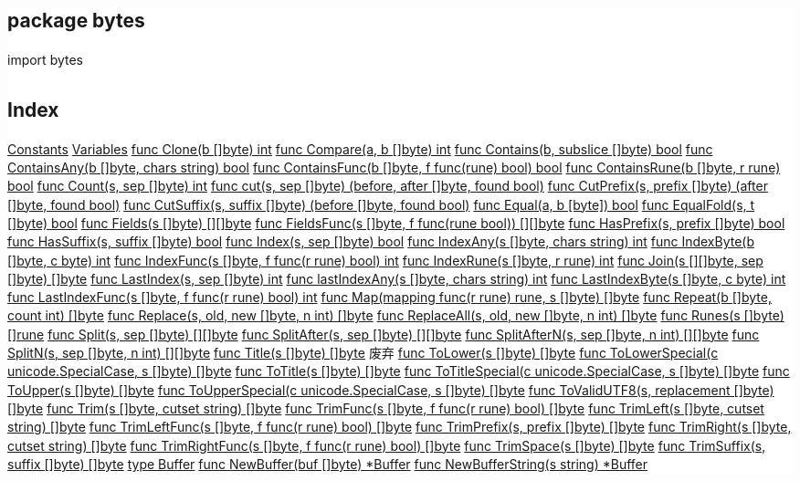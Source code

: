 ## package bytes

import bytes

## Index

[Constants](#constants)
[Variables](#variables)
[func Clone(b []byte) int](#clone)
[func Compare(a, b []byte) int](#compare)
[func Contains(b, subslice []byte) bool](#contains)
[func ContainsAny(b []byte, chars string) bool](#contains-any)
[func ContainsFunc(b []byte, f func(rune) bool) bool](#contains-func)
[func ContainsRune(b []byte, r rune) bool](#contains-rune)
[func Count(s, sep []byte) int](#count)
[func cut(s, sep []byte) (before, after []byte, found bool)](#cut)
[func CutPrefix(s, prefix []byte) (after []byte, found bool)](#cut-prefix)
[func CutSuffix(s, suffix []byte) (before []byte, found bool)](#cut-suffix)
[func Equal(a, b [byte]) bool](#equal)
[func EqualFold(s, t []byte) bool](#equal-fold)
[func Fields(s []byte) [][]byte](#fields)
[func FieldsFunc(s []byte, f func(rune bool)) [][]byte](#fields-func)
[func HasPrefix(s, prefix []byte) bool](#has-prefix)
[func HasSuffix(s, suffix []byte) bool](#has-suffix)
[func Index(s, sep []byte) bool](#index)
[func IndexAny(s []byte, chars string) int](#index-any)
[func IndexByte(b []byte, c byte) int](#index-byte)
[func IndexFunc(s []byte, f func(r rune) bool) int](#index-func)
[func IndexRune(s []byte, r rune) int](#index-rune)
[func Join(s [][]byte, sep []byte) []byte](#join)
[func LastIndex(s, sep []byte) int](#last-index)
[func lastIndexAny(s []byte, chars string) int](#last-index-any)
[func LastIndexByte(s []byte, c byte) int](#last-index-byte)
[func LastIndexFunc(s []byte, f func(r rune) bool) int](#last-index-func)
[func Map(mapping func(r rune) rune, s []byte) []byte](#map)
[func Repeat(b []byte, count int) []byte](#repeat)
[func Replace(s, old, new []byte, n int) []byte](#replace)
[func ReplaceAll(s, old, new []byte, n int) []byte](#replace-all)
[func Runes(s []byte) []rune](#runes)
[func Split(s, sep []byte) [][]byte](#split)
[func SplitAfter(s, sep []byte) [][]byte](#split-after)
[func SplitAfterN(s, sep []byte, n int) [][]byte](#split-afnter-n)
[func SplitN(s, sep []byte, n int) [][]byte](#split-n)
[func Title(s []byte) []byte](#title) 废弃
[func ToLower(s []byte) []byte](#to-lower)
[func ToLowerSpecial(c unicode.SpecialCase, s []byte) []byte](#to-lower-special)
[func ToTitle(s []byte) []byte](#to-title)
[func ToTitleSpecial(c unicode.SpecialCase, s []byte) []byte](#to-title-special)
[func ToUpper(s []byte) []byte](#to-wupper)
[func ToUpperSpecial(c unicode.SpecialCase, s []byte) []byte](#to-upper-special)
[func ToValidUTF8(s, replacement []byte) []byte](#to-valid-utf8)
[func Trim(s []byte, cutset string) []byte](#trim)
[func TrimFunc(s []byte, f func(r rune) bool) []byte](#trim-func)
[func TrimLeft(s []byte, cutset string) []byte](#trim-left)
[func TrimLeftFunc(s []byte, f func(r rune) bool) []byte](#trim-left-func)
[func TrimPrefix(s, prefix []byte) []byte](#trim-prefix)
[func TrimRight(s []byte, cutset string) []byte](#trim-right)
[func TrimRightFunc(s []byte, f func(r rune) bool) []byte](#trim-right-func)
[func TrimSpace(s []byte) []byte](#trim-space)
[func TrimSuffix(s, suffix []byte) []byte](#trim-suffix)
[type Buffer](#type-Buffer)
    [func NewBuffer(buf []byte) *Buffer](#buffer-new-buffer)
    [func NewBufferString(s string) *Buffer](#buffer-new-buffer-string)